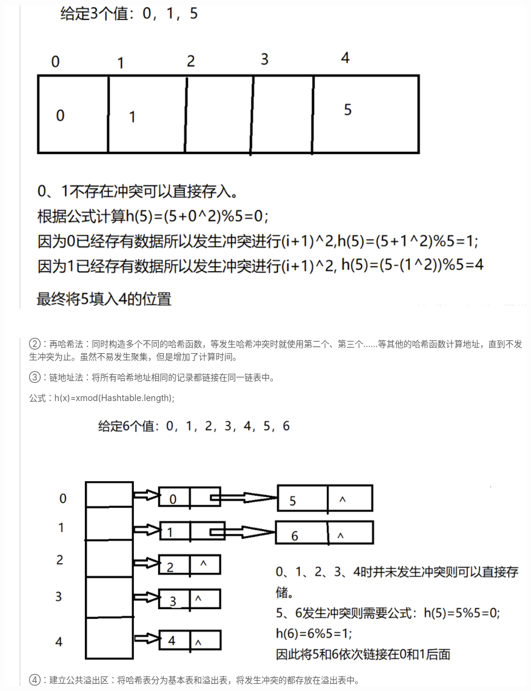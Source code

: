 >   ![7](images/7.png)

​	

> ②：再哈希法：同时构造多个不同的哈希函数，等发生哈希冲突时就使用第二个、第三个……等其他的哈希函数计算地址，直到不发生冲突为止。虽然不易发生聚集，但是增加了计算时间。
>
> ③：链地址法：将所有哈希地址相同的记录都链接在同一链表中。
>
> 公式：h(x)=xmod(Hashtable.length);
>
> ![8](images/8.png)
>
> ④：建立公共溢出区：将哈希表分为基本表和溢出表，将发生冲突的都存放在溢出表中。
